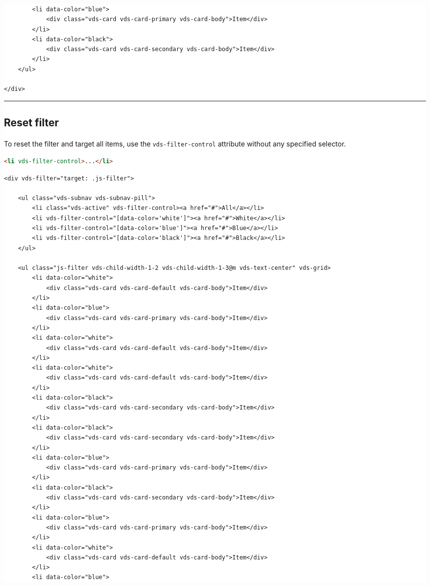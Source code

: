 ```example
        <li data-color="blue">
            <div class="vds-card vds-card-primary vds-card-body">Item</div>
        </li>
        <li data-color="black">
            <div class="vds-card vds-card-secondary vds-card-body">Item</div>
        </li>
    </ul>

</div>
```

***

## Reset filter

To reset the filter and target all items, use the `vds-filter-control` attribute without any specified selector.

```html
<li vds-filter-control>...</li>
```

```example
<div vds-filter="target: .js-filter">

    <ul class="vds-subnav vds-subnav-pill">
        <li class="vds-active" vds-filter-control><a href="#">All</a></li>
        <li vds-filter-control="[data-color='white']"><a href="#">White</a></li>
        <li vds-filter-control="[data-color='blue']"><a href="#">Blue</a></li>
        <li vds-filter-control="[data-color='black']"><a href="#">Black</a></li>
    </ul>

    <ul class="js-filter vds-child-width-1-2 vds-child-width-1-3@m vds-text-center" vds-grid>
        <li data-color="white">
            <div class="vds-card vds-card-default vds-card-body">Item</div>
        </li>
        <li data-color="blue">
            <div class="vds-card vds-card-primary vds-card-body">Item</div>
        </li>
        <li data-color="white">
            <div class="vds-card vds-card-default vds-card-body">Item</div>
        </li>
        <li data-color="white">
            <div class="vds-card vds-card-default vds-card-body">Item</div>
        </li>
        <li data-color="black">
            <div class="vds-card vds-card-secondary vds-card-body">Item</div>
        </li>
        <li data-color="black">
            <div class="vds-card vds-card-secondary vds-card-body">Item</div>
        </li>
        <li data-color="blue">
            <div class="vds-card vds-card-primary vds-card-body">Item</div>
        </li>
        <li data-color="black">
            <div class="vds-card vds-card-secondary vds-card-body">Item</div>
        </li>
        <li data-color="blue">
            <div class="vds-card vds-card-primary vds-card-body">Item</div>
        </li>
        <li data-color="white">
            <div class="vds-card vds-card-default vds-card-body">Item</div>
        </li>
        <li data-color="blue">
```